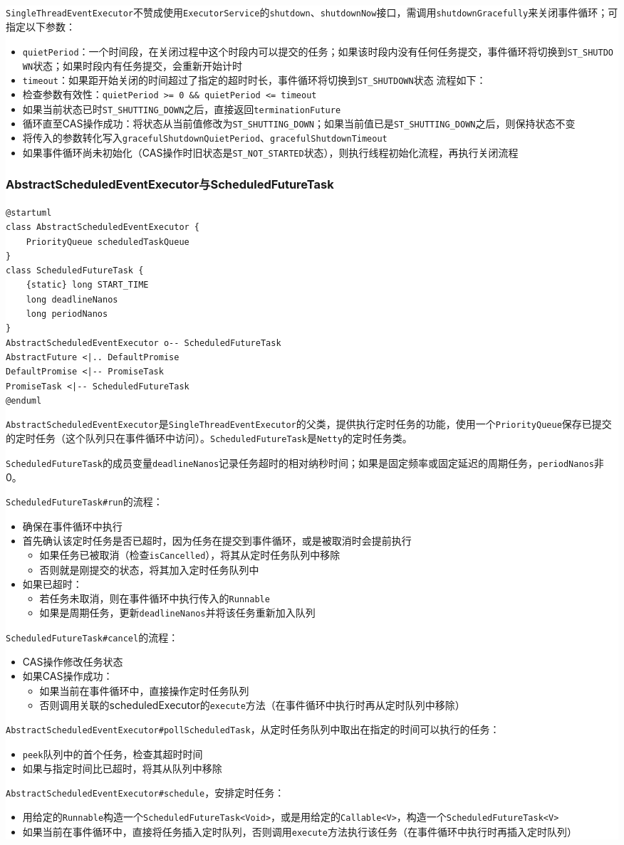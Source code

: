 `SingleThreadEventExecutor`不赞成使用`ExecutorService`的`shutdown`、`shutdownNow`接口，需调用`shutdownGracefully`来关闭事件循环；可指定以下参数：
* `quietPeriod`：一个时间段，在关闭过程中这个时段内可以提交的任务；如果该时段内没有任何任务提交，事件循环将切换到`ST_SHUTDOWN`状态；如果时段内有任务提交，会重新开始计时
* `timeout`：如果距开始关闭的时间超过了指定的超时时长，事件循环将切换到`ST_SHUTDOWN`状态
流程如下：
* 检查参数有效性：```quietPeriod >= 0 && quietPeriod <= timeout```
* 如果当前状态已时`ST_SHUTTING_DOWN`之后，直接返回`terminationFuture`
* 循环直至CAS操作成功：将状态从当前值修改为`ST_SHUTTING_DOWN`；如果当前值已是`ST_SHUTTING_DOWN`之后，则保持状态不变
* 将传入的参数转化写入`gracefulShutdownQuietPeriod`、`gracefulShutdownTimeout`
* 如果事件循环尚未初始化（CAS操作时旧状态是`ST_NOT_STARTED`状态），则执行线程初始化流程，再执行关闭流程


### AbstractScheduledEventExecutor与ScheduledFutureTask
```plantuml
@startuml
class AbstractScheduledEventExecutor {
    PriorityQueue scheduledTaskQueue
}
class ScheduledFutureTask {
    {static} long START_TIME
    long deadlineNanos
    long periodNanos
}
AbstractScheduledEventExecutor o-- ScheduledFutureTask
AbstractFuture <|.. DefaultPromise
DefaultPromise <|-- PromiseTask
PromiseTask <|-- ScheduledFutureTask
@enduml
```
`AbstractScheduledEventExecutor`是`SingleThreadEventExecutor`的父类，提供执行定时任务的功能，使用一个`PriorityQueue`保存已提交的定时任务（这个队列只在事件循环中访问）。`ScheduledFutureTask`是`Netty`的定时任务类。

`ScheduledFutureTask`的成员变量`deadlineNanos`记录任务超时的相对纳秒时间；如果是固定频率或固定延迟的周期任务，`periodNanos`非0。

`ScheduledFutureTask#run`的流程：
* 确保在事件循环中执行
* 首先确认该定时任务是否已超时，因为任务在提交到事件循环，或是被取消时会提前执行
    * 如果任务已被取消（检查`isCancelled`），将其从定时任务队列中移除
    * 否则就是刚提交的状态，将其加入定时任务队列中
* 如果已超时：
    * 若任务未取消，则在事件循环中执行传入的`Runnable`
    * 如果是周期任务，更新`deadlineNanos`并将该任务重新加入队列

`ScheduledFutureTask#cancel`的流程：
* CAS操作修改任务状态
* 如果CAS操作成功：
    * 如果当前在事件循环中，直接操作定时任务队列
    * 否则调用关联的scheduledExecutor的`execute`方法（在事件循环中执行时再从定时队列中移除）

`AbstractScheduledEventExecutor#pollScheduledTask`，从定时任务队列中取出在指定的时间可以执行的任务：
* `peek`队列中的首个任务，检查其超时时间
* 如果与指定时间比已超时，将其从队列中移除

`AbstractScheduledEventExecutor#schedule`，安排定时任务：
* 用给定的`Runnable`构造一个`ScheduledFutureTask<Void>`，或是用给定的`Callable<V>`，构造一个`ScheduledFutureTask<V>`
* 如果当前在事件循环中，直接将任务插入定时队列，否则调用`execute`方法执行该任务（在事件循环中执行时再插入定时队列）
